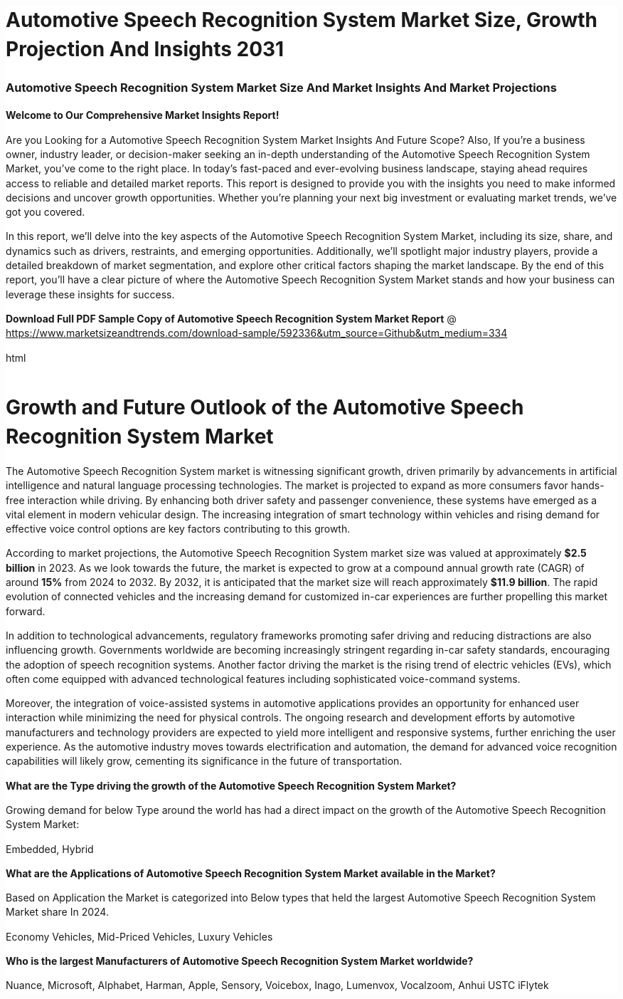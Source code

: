 <h1> Automotive Speech Recognition System Market Size, Growth Projection And Insights 2031</h1><div class="" data-test-id=""><h3><span class="">Automotive Speech Recognition System Market Size And Market Insights And Market Projections</span></h3></div><div class="" data-test-id=""><p><strong>Welcome to Our Comprehensive Market Insights Report!</strong></p><p>Are you Looking for a Automotive Speech Recognition System Market Insights And Future Scope? Also, If you&rsquo;re a business owner, industry leader, or decision-maker seeking an in-depth understanding of the Automotive Speech Recognition System Market, you&rsquo;ve come to the right place. In today&rsquo;s fast-paced and ever-evolving business landscape, staying ahead requires access to reliable and detailed market reports. This report is designed to provide you with the insights you need to make informed decisions and uncover growth opportunities. Whether you&rsquo;re planning your next big investment or evaluating market trends, we&rsquo;ve got you covered.</p><p>In this report, we&rsquo;ll delve into the key aspects of the Automotive Speech Recognition System Market, including its size, share, and dynamics such as drivers, restraints, and emerging opportunities. Additionally, we&rsquo;ll spotlight major industry players, provide a detailed breakdown of market segmentation, and explore other critical factors shaping the market landscape. By the end of this report, you&rsquo;ll have a clear picture of where the Automotive Speech Recognition System Market stands and how your business can leverage these insights for success.</p><p><strong>Download Full PDF Sample Copy of Automotive Speech Recognition System Market Report</strong> @ <a href="https://www.marketsizeandtrends.com/download-sample/592336&utm_source=Github&utm_medium=334" target="_blank">https://www.marketsizeandtrends.com/download-sample/592336&utm_source=Github&utm_medium=334</a></p></div><div class="" data-test-id=""><p><span class="">html<!DOCTYPE html><html lang="en"><head> <meta charset="UTF-8"> <meta name="viewport" content="width=device-width, initial-scale=1.0"> <title>Automotive Speech Recognition System Market Growth</title></head><body><h1>Growth and Future Outlook of the Automotive Speech Recognition System Market</h1><p>The Automotive Speech Recognition System market is witnessing significant growth, driven primarily by advancements in artificial intelligence and natural language processing technologies. The market is projected to expand as more consumers favor hands-free interaction while driving. By enhancing both driver safety and passenger convenience, these systems have emerged as a vital element in modern vehicular design. The increasing integration of smart technology within vehicles and rising demand for effective voice control options are key factors contributing to this growth.</p><p>According to market projections, the Automotive Speech Recognition System market size was valued at approximately <strong>$2.5 billion</strong> in 2023. As we look towards the future, the market is expected to grow at a compound annual growth rate (CAGR) of around <strong>15%</strong> from 2024 to 2032. By 2032, it is anticipated that the market size will reach approximately <strong>$11.9 billion</strong>. The rapid evolution of connected vehicles and the increasing demand for customized in-car experiences are further propelling this market forward.</p><p style="text-align:center;"><strong></strong></p><p>In addition to technological advancements, regulatory frameworks promoting safer driving and reducing distractions are also influencing growth. Governments worldwide are becoming increasingly stringent regarding in-car safety standards, encouraging the adoption of speech recognition systems. Another factor driving the market is the rising trend of electric vehicles (EVs), which often come equipped with advanced technological features including sophisticated voice-command systems.</p><p>Moreover, the integration of voice-assisted systems in automotive applications provides an opportunity for enhanced user interaction while minimizing the need for physical controls. The ongoing research and development efforts by automotive manufacturers and technology providers are expected to yield more intelligent and responsive systems, further enriching the user experience. As the automotive industry moves towards electrification and automation, the demand for advanced voice recognition capabilities will likely grow, cementing its significance in the future of transportation.</p></body></html></span></p><p><strong><span class="">What are the&nbsp;Type driving the growth of the Automotive Speech Recognition System Market?</span></strong></p></div><div class="" data-test-id=""><p><span class="">Growing demand for below Type around the world has had a direct impact on the growth of the Automotive Speech Recognition System Market:</span></p></div><div class="" data-test-id=""><p> Embedded, Hybrid</p><p><span class=""><strong>What are the&nbsp;Applications&nbsp;of Automotive Speech Recognition System Market available in the Market?</strong></span></p></div><div class="" data-test-id=""><p><span class="">Based on Application the Market is categorized into Below types that held the largest Automotive Speech Recognition System Market share In 2024.</span></p></div><div class="" data-test-id=""><p><span class=""> Economy Vehicles, Mid-Priced Vehicles, Luxury Vehicles</span></p><p><span class=""><strong>Who is the largest Manufacturers of Automotive Speech Recognition System Market worldwide?</strong></span></p></div><div class="" data-test-id=""><p><span class=""> Nuance, Microsoft, Alphabet, Harman, Apple, Sensory, Voicebox, Inago, Lumenvox, Vocalzoom, Anhui USTC iFlytek
